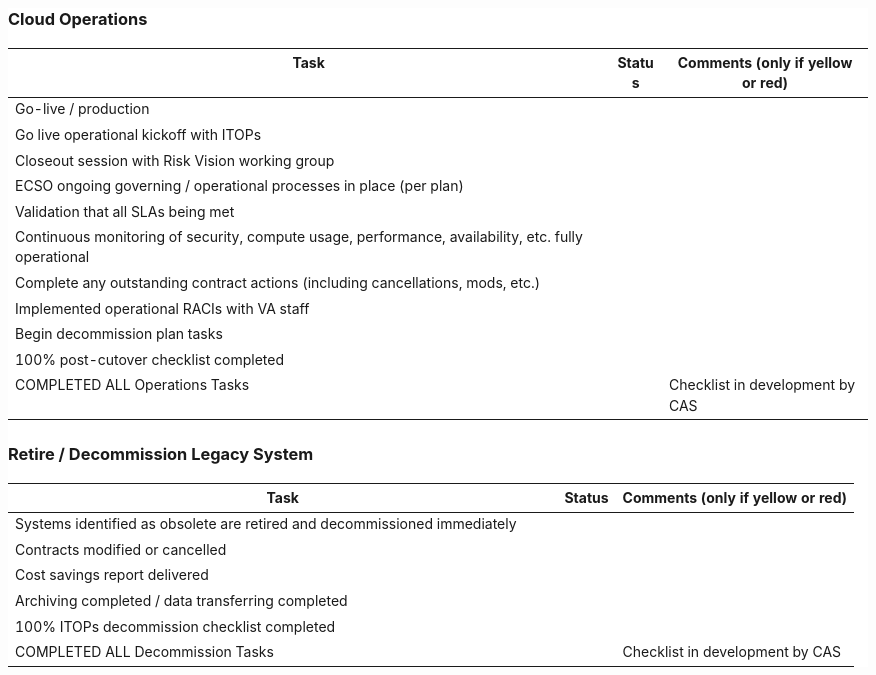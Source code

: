
### Cloud Operations
Task                                                    | Status    | Comments (only if yellow or red)
------------                                            | --------- | ------------- 
Go-live / production              |       | 
Go live operational kickoff with ITOPs              |       | 
Closeout session with Risk Vision working group              |       | 
ECSO ongoing governing / operational processes in place (per plan)              |       | 
Validation that all SLAs being met              |       | 
Continuous monitoring of security, compute usage, performance, availability, etc. fully operational              |       | 
Complete any outstanding contract actions (including cancellations, mods, etc.)              |       | 
Implemented operational RACIs with VA staff              |       | 
Begin decommission plan tasks              |       | 
100% post-cutover checklist completed              |       | 
COMPLETED ALL Operations Tasks              |       | Checklist in development by CAS

### Retire / Decommission Legacy System
Task                                                    | Status    | Comments (only if yellow or red)
------------                                            | --------- | ------------- 
Systems identified as obsolete are retired and decommissioned immediately            |       | 
Contracts modified or cancelled            |       | 
Cost savings report delivered            |       | 
Archiving completed / data transferring completed            |       | 
100% ITOPs decommission checklist completed            |       | 
COMPLETED ALL Decommission Tasks              |       | Checklist in development by CAS


